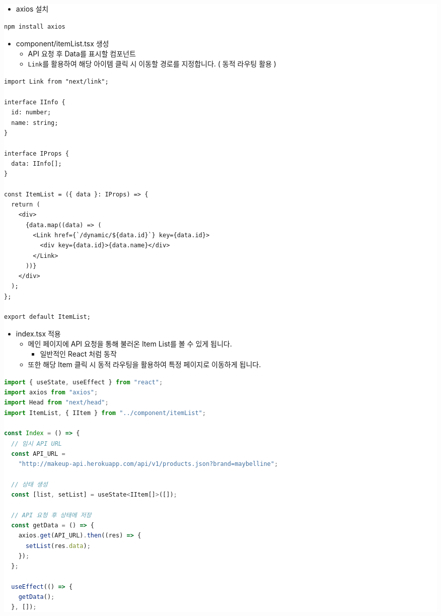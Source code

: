 - axios 설치

```
npm install axios
```

- component/itemList.tsx 생성
  -  API 요청 후 Data를 표시할 컴포넌트
  - `Link`를 활용하여 해당 아이템 클릭 시 이동할 경로를 지정합니다. ( 동적 라우팅 활용 )

```tsx
import Link from "next/link";

interface IInfo {
  id: number;
  name: string;
}

interface IProps {
  data: IInfo[];
}

const ItemList = ({ data }: IProps) => {
  return (
    <div>
      {data.map((data) => (
        <Link href={`/dynamic/${data.id}`} key={data.id}>
          <div key={data.id}>{data.name}</div>
        </Link>
      ))}
    </div>
  );
};

export default ItemList;
```

- index.tsx 적용
  - 메인 페이지에 API 요청을 통해 불러온 Item List를 볼 수 있게 됩니다.
    - 일반적인 React 처럼 동작
  - 또한 해당 Item 클릭 시 동적 라우팅을 활용하여 특정 페이지로 이동하게 됩니다.

```jsx
import { useState, useEffect } from "react";
import axios from "axios";
import Head from "next/head";
import ItemList, { IItem } from "../component/itemList";

const Index = () => {
  // 임시 API URL
  const API_URL =
    "http://makeup-api.herokuapp.com/api/v1/products.json?brand=maybelline";

  // 상태 생성
  const [list, setList] = useState<IItem[]>([]);

  // API 요청 후 상태에 저장
  const getData = () => {
    axios.get(API_URL).then((res) => {
      setList(res.data);
    });
  };

  useEffect(() => {
    getData();
  }, []);

```
